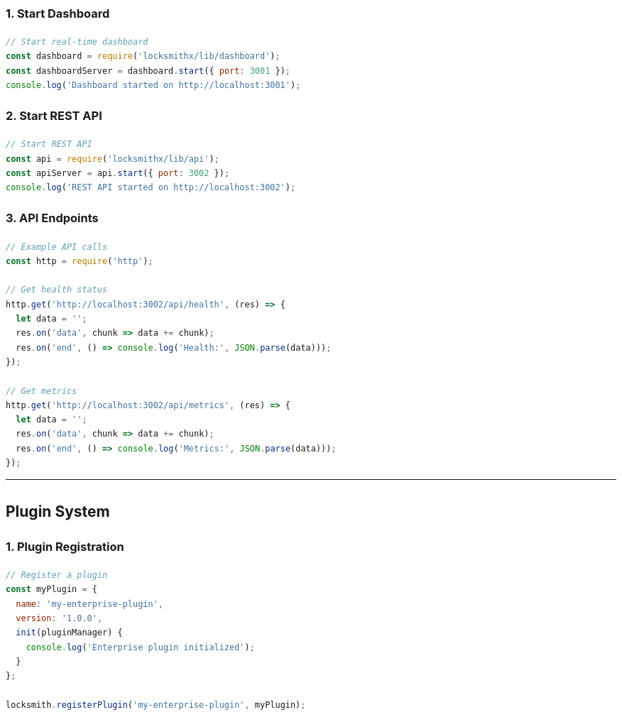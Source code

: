 ### 1. Start Dashboard

```javascript
// Start real-time dashboard
const dashboard = require('locksmithx/lib/dashboard');
const dashboardServer = dashboard.start({ port: 3001 });
console.log('Dashboard started on http://localhost:3001');
```

### 2. Start REST API

```javascript
// Start REST API
const api = require('locksmithx/lib/api');
const apiServer = api.start({ port: 3002 });
console.log('REST API started on http://localhost:3002');
```

### 3. API Endpoints

```javascript
// Example API calls
const http = require('http');

// Get health status
http.get('http://localhost:3002/api/health', (res) => {
  let data = '';
  res.on('data', chunk => data += chunk);
  res.on('end', () => console.log('Health:', JSON.parse(data)));
});

// Get metrics
http.get('http://localhost:3002/api/metrics', (res) => {
  let data = '';
  res.on('data', chunk => data += chunk);
  res.on('end', () => console.log('Metrics:', JSON.parse(data)));
});
```

---

## Plugin System

### 1. Plugin Registration

```javascript
// Register a plugin
const myPlugin = {
  name: 'my-enterprise-plugin',
  version: '1.0.0',
  init(pluginManager) {
    console.log('Enterprise plugin initialized');
  }
};

locksmith.registerPlugin('my-enterprise-plugin', myPlugin);
```
